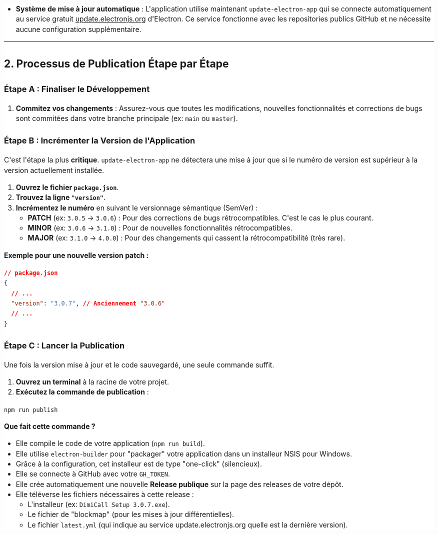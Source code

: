 
- **Système de mise à jour automatique** : L'application utilise maintenant `update-electron-app` qui se connecte automatiquement au service gratuit [update.electronjs.org](https://update.electronjs.org) d'Electron. Ce service fonctionne avec les repositories publics GitHub et ne nécessite aucune configuration supplémentaire.

---

## 2. Processus de Publication Étape par Étape

### Étape A : Finaliser le Développement

1.  **Commitez vos changements** : Assurez-vous que toutes les modifications, nouvelles fonctionnalités et corrections de bugs sont commitées dans votre branche principale (ex: `main` ou `master`).

### Étape B : Incrémenter la Version de l'Application

C'est l'étape la plus **critique**. `update-electron-app` ne détectera une mise à jour que si le numéro de version est supérieur à la version actuellement installée.

1.  **Ouvrez le fichier `package.json`**.
2.  **Trouvez la ligne `"version"`**.
3.  **Incrémentez le numéro** en suivant le versionnage sémantique (SemVer) :
    - **PATCH** (ex: `3.0.5` -> `3.0.6`) : Pour des corrections de bugs rétrocompatibles. C'est le cas le plus courant.
    - **MINOR** (ex: `3.0.6` -> `3.1.0`) : Pour de nouvelles fonctionnalités rétrocompatibles.
    - **MAJOR** (ex: `3.1.0` -> `4.0.0`) : Pour des changements qui cassent la rétrocompatibilité (très rare).

**Exemple pour une nouvelle version patch :**

```json
// package.json
{
  // ...
  "version": "3.0.7", // Anciennement "3.0.6"
  // ...
}
```

### Étape C : Lancer la Publication

Une fois la version mise à jour et le code sauvegardé, une seule commande suffit.

1.  **Ouvrez un terminal** à la racine de votre projet.
2.  **Exécutez la commande de publication** :

```bash
npm run publish
```

**Que fait cette commande ?**
- Elle compile le code de votre application (`npm run build`).
- Elle utilise `electron-builder` pour "packager" votre application dans un installeur NSIS pour Windows.
- Grâce à la configuration, cet installeur est de type "one-click" (silencieux).
- Elle se connecte à GitHub avec votre `GH_TOKEN`.
- Elle crée automatiquement une nouvelle **Release publique** sur la page des releases de votre dépôt.
- Elle téléverse les fichiers nécessaires à cette release :
  - L'installeur (ex: `DimiCall Setup 3.0.7.exe`).
  - Le fichier de "blockmap" (pour les mises à jour différentielles).
  - Le fichier `latest.yml` (qui indique au service update.electronjs.org quelle est la dernière version).
